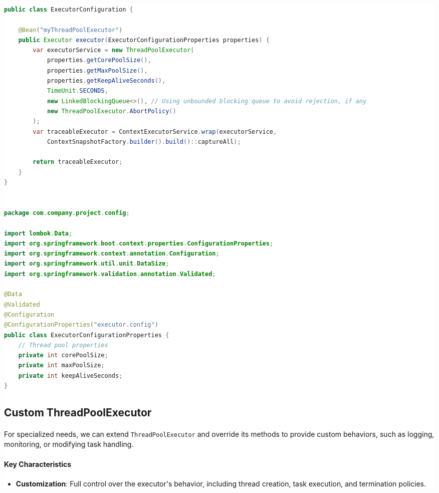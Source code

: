 ```java
public class ExecutorConfiguration {

    @Bean("myThreadPoolExecutor")
    public Executor executor(ExecutorConfigurationProperties properties) {
        var executorService = new ThreadPoolExecutor(
            properties.getCorePoolSize(),
            properties.getMaxPoolSize(),
            properties.getKeepAliveSeconds(),
            TimeUnit.SECONDS,
            new LinkedBlockingQueue<>(), // Using unbounded blocking queue to avoid rejection, if any
            new ThreadPoolExecutor.AbortPolicy()
        );
        var traceableExecutor = ContextExecutorService.wrap(executorService,
            ContextSnapshotFactory.builder().build()::captureAll);

        return traceableExecutor;
    }
}


package com.company.project.config;

import lombok.Data;
import org.springframework.boot.context.properties.ConfigurationProperties;
import org.springframework.context.annotation.Configuration;
import org.springframework.util.unit.DataSize;
import org.springframework.validation.annotation.Validated;

@Data
@Validated
@Configuration
@ConfigurationProperties("executor.config")
public class ExecutorConfigurationProperties {
    // Thread pool properties
    private int corePoolSize;
    private int maxPoolSize;
    private int keepAliveSeconds;
}

```

## **Custom ThreadPoolExecutor**

For specialized needs, we can extend `ThreadPoolExecutor` and override its methods to provide custom behaviors, such as logging, monitoring, or modifying task handling.

#### **Key Characteristics**

* **Customization**: Full control over the executor's behavior, including thread creation, task execution, and termination policies.
